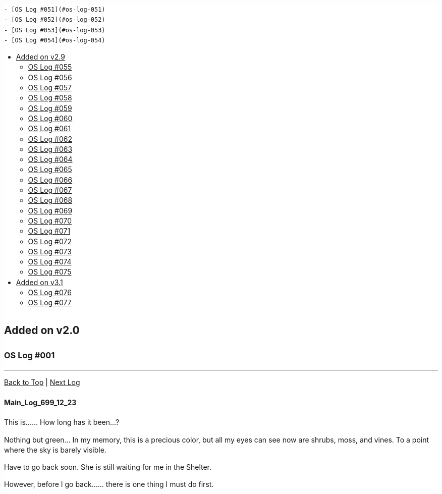    - [OS Log #051](#os-log-051)
    - [OS Log #052](#os-log-052)
    - [OS Log #053](#os-log-053)
    - [OS Log #054](#os-log-054)
- [Added on v2.9](#added-on-v29)
    - [OS Log #055](#os-log-055)
    - [OS Log #056](#os-log-056)
    - [OS Log #057](#os-log-057)
    - [OS Log #058](#os-log-058)
    - [OS Log #059](#os-log-059)
    - [OS Log #060](#os-log-060)
    - [OS Log #061](#os-log-061)
    - [OS Log #062](#os-log-062)
    - [OS Log #063](#os-log-063)
    - [OS Log #064](#os-log-064)
    - [OS Log #065](#os-log-065)
    - [OS Log #066](#os-log-066)
    - [OS Log #067](#os-log-067)
    - [OS Log #068](#os-log-068)
    - [OS Log #069](#os-log-069)
    - [OS Log #070](#os-log-070)
    - [OS Log #071](#os-log-071)
    - [OS Log #072](#os-log-072)
    - [OS Log #073](#os-log-073)
    - [OS Log #074](#os-log-074)
    - [OS Log #075](#os-log-075)
- [Added on v3.1](#added-on-v31)
    - [OS Log #076](#os-log-076)
    - [OS Log #077](#os-log-077)

## Added on v2.0

### OS Log #001
___

[Back to Top](#list-of-logs) | [Next Log](#os-log-002)

#### Main\_Log\_699\_12\_23
This is...... How long has it been...?

Nothing but green... In my memory, this is a precious color, but all my eyes can see now are shrubs, moss, and vines. To a point where the sky is barely visible. 

Have to go back soon. She is still waiting for me in the Shelter.

However, before I go back...... there is one thing I must do first.
